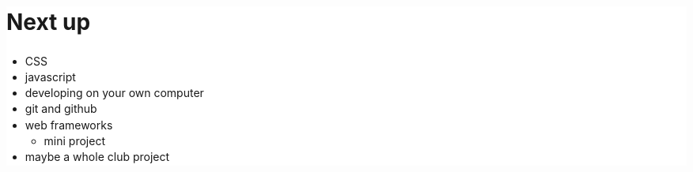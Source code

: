 
# Next up

- CSS
- javascript
- developing on your own computer
- git and github
- web frameworks
  - mini project
- maybe a whole club project
